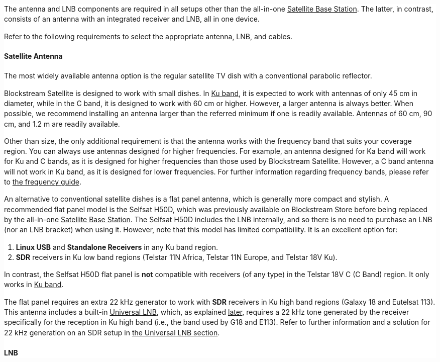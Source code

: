 The antenna and LNB components are required in all setups other than the
all-in-one [Satellite Base
Station](https://store.blockstream.com/product/blockstream-satellite-base-station/).
The latter, in contrast, consists of an antenna with an integrated receiver and
LNB, all in one device.

Refer to the following requirements to select the appropriate antenna, LNB, and
cables.

#### Satellite Antenna

The most widely available antenna option is the regular satellite TV dish with a
conventional parabolic reflector.

Blockstream Satellite is designed to work with small dishes. In
[Ku band](frequency.md#signal-bands), it is expected to work with antennas of
only 45 cm in diameter, while in the C band, it is designed to work with 60 cm
or higher. However, a larger antenna is always better. When possible, we
recommend installing an antenna larger than the referred minimum if one is
readily available. Antennas of 60 cm, 90 cm, and 1.2 m are readily available.

Other than size, the only additional requirement is that the antenna works with
the frequency band that suits your coverage region. You can always use antennas
designed for higher frequencies. For example, an antenna designed for Ka band
will work for Ku and C bands, as it is designed for higher frequencies than
those used by Blockstream Satellite. However, a C band antenna will not work in
Ku band, as it is designed for lower frequencies. For further information
regarding frequency bands, please refer to [the frequency guide](frequency.md).

An alternative to conventional satellite dishes is a flat panel antenna, which
is generally more compact and stylish. A recommended flat panel model is the
Selfsat H50D, which was previously available on Blockstream Store before being
replaced by the all-in-one [Satellite Base
Station](https://store.blockstream.com/product/blockstream-satellite-base-station/).
The Selfsat H50D includes the LNB internally, and so there is no need to
purchase an LNB (nor an LNB bracket) when using it. However, note that this
model has limited compatibility. It is an excellent option for:

1. **Linux USB** and **Standalone Receivers** in any Ku band region.
2. **SDR** receivers in Ku low band regions (Telstar 11N Africa, Telstar 11N
Europe, and Telstar 18V Ku).

In contrast, the Selfsat H50D flat panel is **not** compatible with receivers
(of any type) in the Telstar 18V C (C Band) region. It only works in
[Ku band](frequency.md#signal-bands).

The flat panel requires an extra 22 kHz generator to work with **SDR** receivers
in Ku high band regions (Galaxy 18 and Eutelsat 113). This antenna includes a
built-in [Universal LNB](#universal-lnb), which, as explained [later](#lnb),
requires a 22 kHz tone generated by the receiver specifically for the reception
in Ku high band (i.e., the band used by G18 and E113). Refer to further
information and a solution for 22 kHz generation on an SDR setup in [the
Universal LNB section](#universal-lnb).

#### LNB
